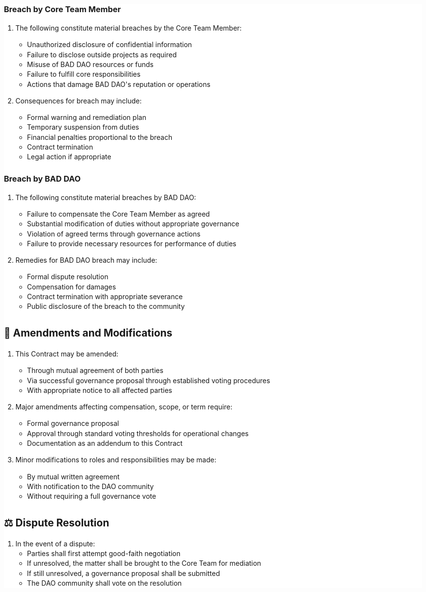 ### Breach by Core Team Member

1. The following constitute material breaches by the Core Team Member:
   - Unauthorized disclosure of confidential information
   - Failure to disclose outside projects as required
   - Misuse of BAD DAO resources or funds
   - Failure to fulfill core responsibilities
   - Actions that damage BAD DAO's reputation or operations

2. Consequences for breach may include:
   - Formal warning and remediation plan
   - Temporary suspension from duties
   - Financial penalties proportional to the breach
   - Contract termination
   - Legal action if appropriate

### Breach by BAD DAO

1. The following constitute material breaches by BAD DAO:
   - Failure to compensate the Core Team Member as agreed
   - Substantial modification of duties without appropriate governance
   - Violation of agreed terms through governance actions
   - Failure to provide necessary resources for performance of duties

2. Remedies for BAD DAO breach may include:
   - Formal dispute resolution
   - Compensation for damages
   - Contract termination with appropriate severance
   - Public disclosure of the breach to the community

## 📝 Amendments and Modifications

1. This Contract may be amended:
   - Through mutual agreement of both parties
   - Via successful governance proposal through established voting procedures
   - With appropriate notice to all affected parties

2. Major amendments affecting compensation, scope, or term require:
   - Formal governance proposal
   - Approval through standard voting thresholds for operational changes
   - Documentation as an addendum to this Contract

3. Minor modifications to roles and responsibilities may be made:
   - By mutual written agreement
   - With notification to the DAO community
   - Without requiring a full governance vote

## ⚖️ Dispute Resolution

1. In the event of a dispute:
   - Parties shall first attempt good-faith negotiation
   - If unresolved, the matter shall be brought to the Core Team for mediation
   - If still unresolved, a governance proposal shall be submitted
   - The DAO community shall vote on the resolution
